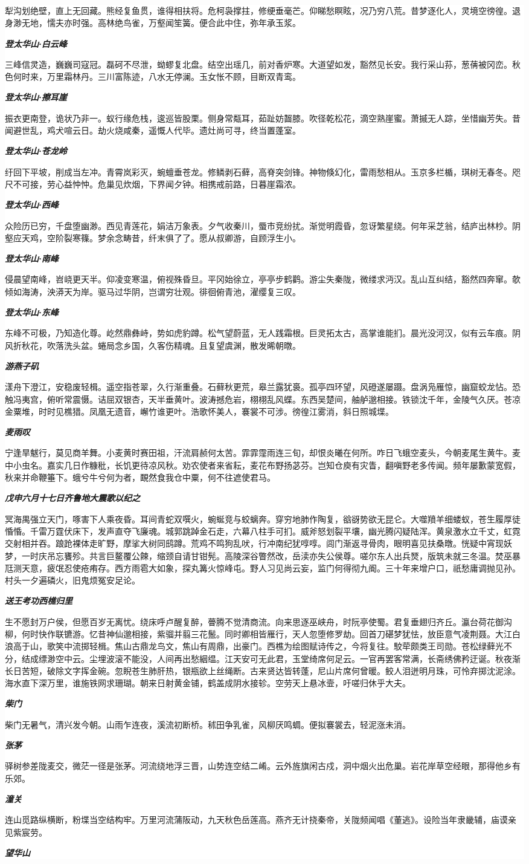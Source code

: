 犁沟划绝壁，直上无回藏。熊经复鱼贯，谁得相扶将。危柯袅撑拄，修绠垂毫芒。仰睇愁瞑眩，况乃穷八荒。昔梦逐化人，灵境空徬徨。退身渺无地，懦夫亦时强。高林绝鸟雀，万壑闻笙簧。便合此中住，弥年承玉浆。  

***登太华山·白云峰***  

三峰信灵造，巍巍司寇冠。磊砢不尽泄，蚴蟉复北盘。结空出瑶几，前对香炉寒。大道望如发，豁然见长安。我行采山荪，葱蒨被冈峦。秋色何时来，万里霜林丹。三川富陈迹，八水无停澜。玉女怅不顾，目断双青鸾。  

***登太华山·擦耳崖***  

振衣更南登，诡状乃非一。蚁行缘危栈，逡巡皆股栗。侧身常甐耳，茹趾妨齧膝。吹径乾松花，滴空熟崖蜜。萧摵无人踪，坐惜幽芳失。昔闻避世乱，鸡犬喧云日。劫火烧咸秦，遥慨人代毕。遗灶尚可寻，终当置蓬室。  

***登太华山·苍龙岭***  

纡回下平坡，削成当左冲。青霄岚彩灭，蜿蟺垂苍龙。修鳞剥石藓，高脊突剑锋。神物倏幻化，雷雨愁相从。玉京多栏楯，琪树无春冬。咫尺不可接，劳心益忡忡。危巢见炊烟，下界闻夕钟。相携戒前路，日暮崖霜浓。  

***登太华山·西峰***  

众险历已穷，千盘堕幽渺。西见青莲花，娟洁万象表。夕气收秦川，蜃市竞纷扰。渐觉明霞昏，忽讶繁星绕。何年采芝翁，结庐出林杪。阴壑应天鸡，空阶裂寒篠。梦余念畴昔，纤末俱了了。愿从叔卿游，自顾浮生小。  

***登太华山·南峰***  

侵晨望南峰，岧峣更天半。仰凌变寒温，俯视殊昏旦。平冈始徐立，亭亭步鹤鹳。游尘失秦陇，微缕求沔汉。乱山互纠结，豁然四奔窜。欹倾如海涛，泱漭天为岸。驱马过华阴，岂谓穷壮观。徘徊俯青池，濯缨复三叹。  

***登太华山·东峰***  

东峰不可极，乃知造化尊。屹然鼎彝峙，势如虎豹蹲。松气望蔚蓝，无人践霜根。巨灵拓太古，高掌谁能扪。晨光没河汉，似有云车痕。阴风折秋花，吹落洗头盆。蜷局念乡国，久客伤精魂。且复望虞渊，散发晞朝暾。  

***游燕子矶***  

漾舟下澄江，安稳废轻楫。遥空指苍翠，久行渐重叠。石藓秋更荒，皋兰露犹裛。孤亭四环望，风磴遂屡蹑。盘涡凫雁惊，幽窟蛟龙怗。恐触冯夷宫，俯听常震慑。诘屈双银杏，天半垂黄叶。波涛撼危岩，栩栩乱风蝶。东西吴楚间，舳舻邈相接。铁锁沈千年，金陵气久厌。苍凉金粟堆，时时见樵猎。凤凰无遗音，嶰竹谁更叶。浩歌怀美人，褰裳不可涉。徬徨江雾消，斜日照城堞。  

***麦雨叹***  

宁逢旱魃行，莫见商羊舞。小麦黄时赛田祖，汗流肩赪何太苦。霏霏霪雨连三旬，却恨炎曦在何所。咋日飞蛾空麦头，今朝麦尾生黄牛。麦中小虫名。嘉实几日作糠秕，长饥更待凉风秋。劝农使者来省耘，麦花布野扬苾芬。岂知仓庾有灾眚，翻嗔野老多传闻。频年屡歉蒙宽假，秋来并命鞭箠下。蛾兮牛兮何为者，靦然食我仓中粟，何不往遮使君马。  

***戊申六月十七日齐鲁地大震歌以纪之***  

冥海禺强立天门，啄害下人乘夜昏。耳间青蛇双噀火，蜿蜒竞与蛟螭奔。穿穷地肺作陶复，谽谺势欲无昆仑。大噬羵羊细蝼蚁，苍生履厚徒惛惛。千雷万霆伏床下，发声直夺飞廉魂。城郭跳踔金石走，六幕八柱手可扪。威斧怒划裂平壤，幽光腾闪疑陆浑。黄泉激水立千丈，虹霓交射相并吞。踉跄裸体走旷野，摩挲大树同鸱蹲。荒鸡不鸣狗乱吠，行冲南纪犹啍啍。闾门渐返寻骨肉，眼明喜见扶桑暾。恍疑中宵现妖梦，一时庆吊忘饔殄。共言巨鳌覆公餗，缩颈自请甘钳髡。高陵深谷瞥然改，岳渎亦失公侯尊。嗟尔东人出兵燹，版筑未就三冬温。焚巫暴尫测天意，疲氓忍使疮痏存。西方雨雹大如象，探丸篝火惊峰屯。野人习见尚云妄，监门何得彻九阍。三十年来增户口，祇愁庸调抛见孙。村头一夕遍磷火，旧鬼烦冤安足论。  

***送王考功西樵归里***  

生不愿封万户侯，但愿百岁无离忧。绕床呼卢醒复醉，瞢腾不觉清商流。向来思逐巫峡舟，时阮亭使蜀。君复垂翅归齐丘。瀛台荷花御沟柳，何时快作联镳游。忆昔神仙邈相接，紫骝并翦三花鬛。同时卿相皆雁行，天人忽堕修罗劫。回首刀碪梦犹怯，放臣意气凌荆聂。大江白浪高于山，歌笑中流掷轻楫。焦山古鼎龙鸟文，焦山有周鼎，出豪门。西樵为绘图赋诗传之，今将复往。駮荦颇类王司勋。苍松绿藓光不分，结成缥渺空中云。尘埋波滚不能没，人间再出愁絪缊。江天安可无此君，玉堂绮席何足云。一官再罢客常满，长斋绣佛矜迂诞。秋夜渐长日苦短，破除文字挥金碗。忽睨苍生肺肝热，银瓶欲上丝绳断。古来贤达皆转蓬，尼山片席何曾暖。鲛人泪迸明月珠，可怜弃掷沈泥涂。海水直下深万里，谁施铁网求珊瑚。朝来日射黄金铺，鹤盖成阴水接轸。空劳天上悬冰壸，吁嗟归休乎大夫。  

***柴门***  

柴门无暑气，清兴发今朝。山雨乍连夜，溪流初断桥。秫田争乳雀，风柳厌鸣蜩。便拟褰裳去，轻泥涨未消。  

***张茅***  

驿树参差陇麦交，微茫一径是张茅。河流绕地浮三晋，山势连空结二崤。云外旌旗闲古戍，洞中烟火出危巢。岩花岸草空经眼，那得他乡有乐郊。  

***潼关***  

连山觅路纵横断，粉堞当空结构牢。万里河流蒲阪动，九天秋色岳莲高。燕齐无计挠秦帝，关陇频闻唱《董逃》。设险当年隶畿辅，庙谟亲见紫宸劳。  

***望华山***  
